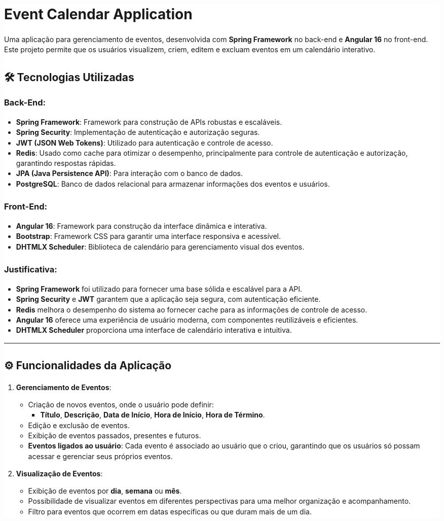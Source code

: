 # Event Calendar Application

Uma aplicação para gerenciamento de eventos, desenvolvida com **Spring Framework** no back-end e **Angular 16** no front-end. Este projeto permite que os usuários visualizem, criem, editem e excluam eventos em um calendário interativo.

## 🛠 Tecnologias Utilizadas

### Back-End:
- **Spring Framework**: Framework para construção de APIs robustas e escaláveis.
- **Spring Security**: Implementação de autenticação e autorização seguras.
- **JWT (JSON Web Tokens)**: Utilizado para autenticação e controle de acesso.
- **Redis**: Usado como cache para otimizar o desempenho, principalmente para controle de autenticação e autorização, garantindo respostas rápidas.
- **JPA (Java Persistence API)**: Para interação com o banco de dados.
- **PostgreSQL**: Banco de dados relacional para armazenar informações dos eventos e usuários.

### Front-End:
- **Angular 16**: Framework para construção da interface dinâmica e interativa.
- **Bootstrap**: Framework CSS para garantir uma interface responsiva e acessível.
- **DHTMLX Scheduler**: Biblioteca de calendário para gerenciamento visual dos eventos.

### Justificativa:
- **Spring Framework** foi utilizado para fornecer uma base sólida e escalável para a API.
- **Spring Security** e **JWT** garantem que a aplicação seja segura, com autenticação eficiente.
- **Redis** melhora o desempenho do sistema ao fornecer cache para as informações de controle de acesso.
- **Angular 16** oferece uma experiência de usuário moderna, com componentes reutilizáveis e eficientes.
- **DHTMLX Scheduler** proporciona uma interface de calendário interativa e intuitiva.

---

## ⚙️ Funcionalidades da Aplicação

1. **Gerenciamento de Eventos**:
   - Criação de novos eventos, onde o usuário pode definir:
     - **Título**, **Descrição**, **Data de Início**, **Hora de Início**, **Hora de Término**.
   - Edição e exclusão de eventos.
   - Exibição de eventos passados, presentes e futuros.
   - **Eventos ligados ao usuário**: Cada evento é associado ao usuário que o criou, garantindo que os usuários só possam acessar e gerenciar seus próprios eventos.
   
2. **Visualização de Eventos**:
   - Exibição de eventos por **dia**, **semana** ou **mês**.
   - Possibilidade de visualizar eventos em diferentes perspectivas para uma melhor organização e acompanhamento.
   - Filtro para eventos que ocorrem em datas específicas ou que duram mais de um dia.
   